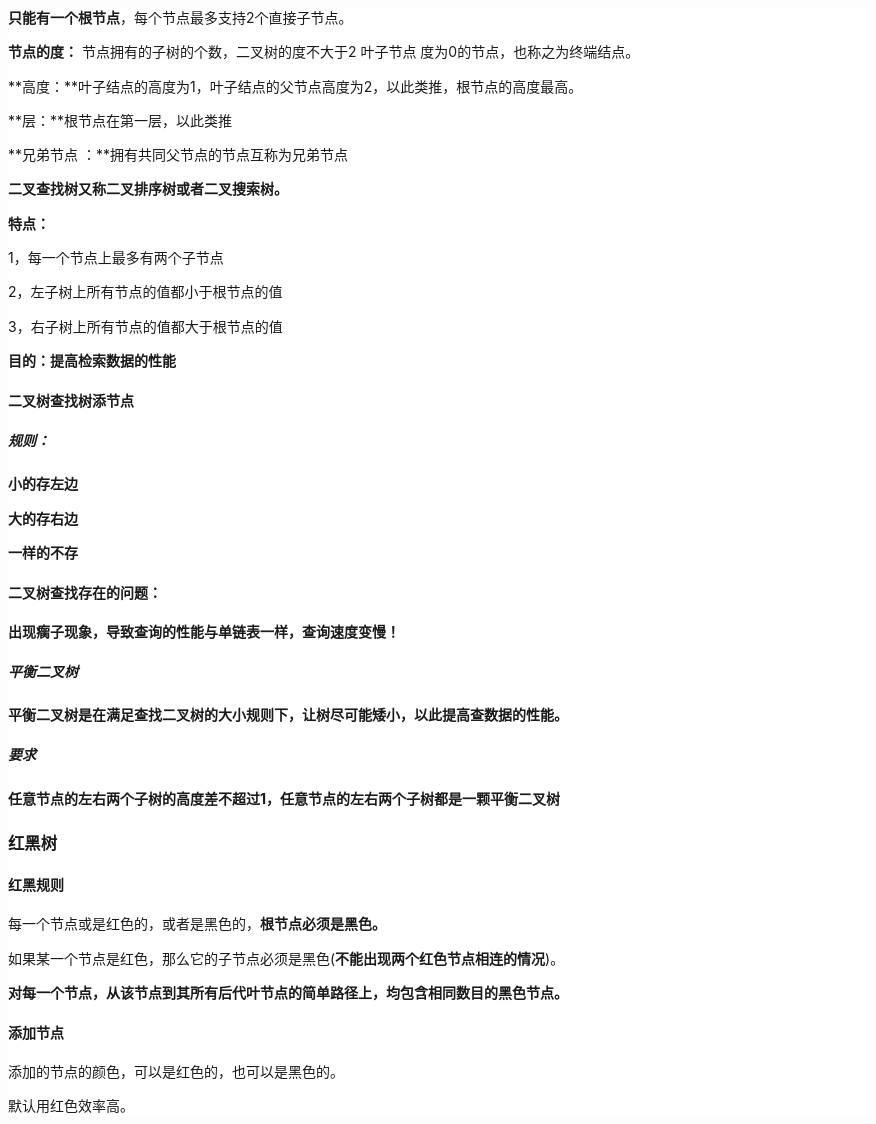 **只能有一个根节点**，每个节点最多支持2个直接子节点。

**节点的度：** 节点拥有的子树的个数，二叉树的度不大于2 叶子节点 度为0的节点，也称之为终端结点。

**高度：**叶子结点的高度为1，叶子结点的父节点高度为2，以此类推，根节点的高度最高。

**层：**根节点在第一层，以此类推

**兄弟节点 ：**拥有共同父节点的节点互称为兄弟节点

**二叉查找树又称二叉排序树或者二叉搜索树。**

**特点：**

1，每一个节点上最多有两个子节点

2，左子树上所有节点的值都小于根节点的值

3，右子树上所有节点的值都大于根节点的值

**目的：提高检索数据的性能**

#### **二叉树查找树添节点**

##### **规则：**

   **小的存左边**

   **大的存右边**

   **一样的不存**

#### **二叉树查找存在的问题：**

**出现瘸子现象，导致查询的性能与单链表一样，查询速度变慢！**

##### **平衡二叉树**

**平衡二叉树是在满足查找二叉树的大小规则下，让树尽可能矮小，以此提高查数据的性能。**

##### **要求**

**任意节点的左右两个子树的高度差不超过1，任意节点的左右两个子树都是一颗平衡二叉树**



### 红黑树

#### **红黑规则**

每一个节点或是红色的，或者是黑色的，**根节点必须是黑色。**

如果某一个节点是红色，那么它的子节点必须是黑色(**不能出现两个红色节点相连的情况**)。

**对每一个节点，从该节点到其所有后代叶节点的简单路径上，均包含相同数目的黑色节点。**

#### **添加节点**

添加的节点的颜色，可以是红色的，也可以是黑色的。

默认用红色效率高。
